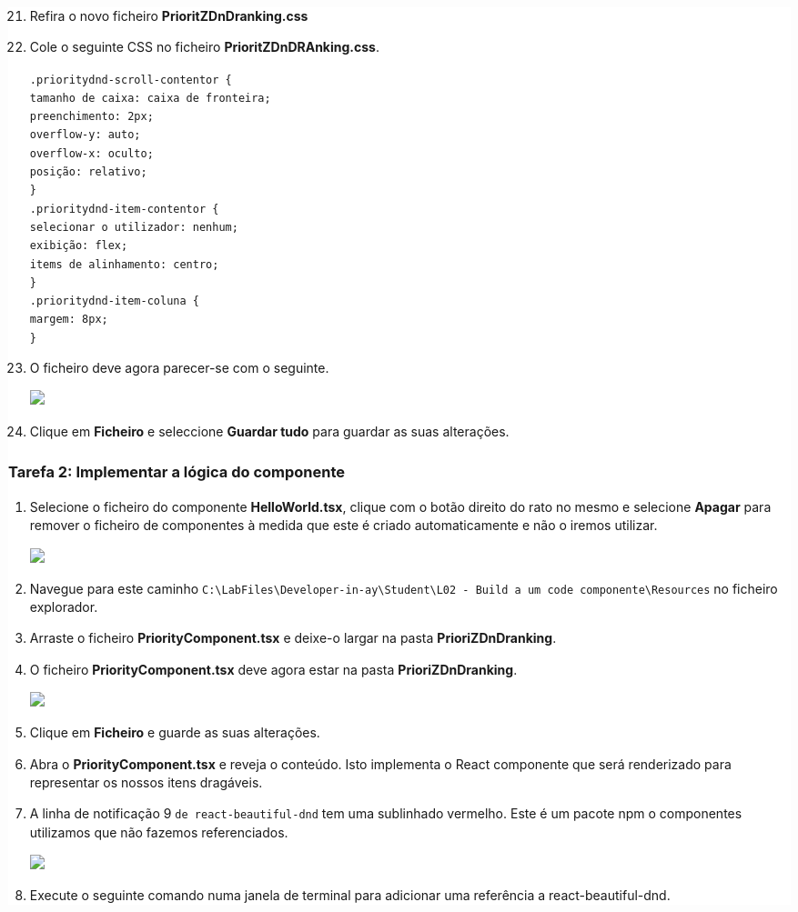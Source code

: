 21. Refira o novo ficheiro **PrioritZDnDranking.css**
 22. Cole o seguinte CSS no ficheiro **PrioritZDnDRAnking.css**.

        ```
        .prioritydnd-scroll-contentor {
        tamanho de caixa: caixa de fronteira;
        preenchimento: 2px;
        overflow-y: auto;
        overflow-x: oculto;
        posição: relativo;
        }
        .prioritydnd-item-contentor {
        selecionar o utilizador: nenhum;
        exibição: flex;
        items de alinhamento: centro;
        }
        .prioritydnd-item-coluna {
        margem: 8px;
        }
        ```
23. O ficheiro deve agora parecer-se com o seguinte.

    ![](images/L02/image14.png)

24. Clique em **Ficheiro** e seleccione **Guardar tudo** para guardar as suas alterações.

### Tarefa 2: Implementar a lógica do componente

1. Selecione o ficheiro do componente **HelloWorld.tsx**, clique com o botão direito do rato no mesmo e selecione **Apagar** para remover o ficheiro de componentes à medida que este é criado automaticamente e não o iremos utilizar.

    ![](images/L02/L02-EX1-T2-1.png)

2. Navegue para este caminho `C:\LabFiles\Developer-in-ay\Student\L02 - Build a um code componente\Resources` no ficheiro explorador.

3. Arraste o ficheiro **PriorityComponent.tsx** e deixe-o largar na pasta **PrioriZDnDranking**.

4. O ficheiro **PriorityComponent.tsx** deve agora estar na pasta **PrioriZDnDranking**.

    ![](images/L02/image16.png)

5. Clique em **Ficheiro** e guarde as suas alterações.

6. Abra o **PriorityComponent.tsx** e reveja o conteúdo. Isto implementa o React
 componente que será renderizado para representar os nossos itens dragáveis.

7. A linha de notificação 9 `de react-beautiful-dnd` tem uma sublinhado vermelho. Este é um pacote npm o
 componentes utilizamos que não fazemos referenciados.

    ![](images/L02/image17.png)

 8. Execute o seguinte comando numa janela de terminal para adicionar uma referência a react-beautiful-dnd.
